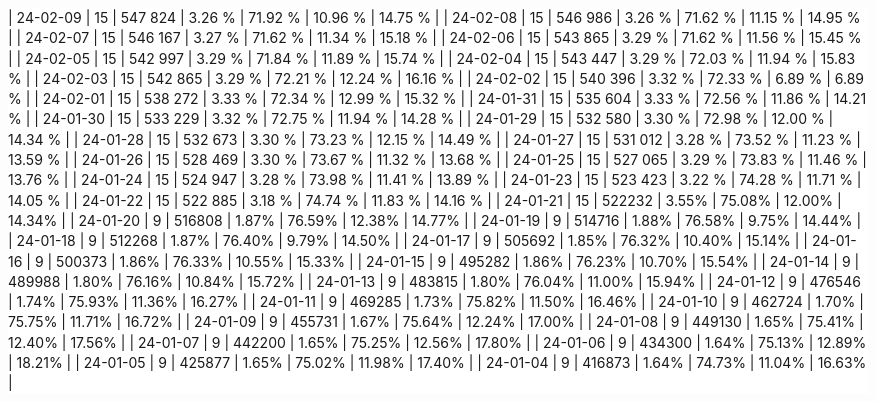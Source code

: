 | 24-02-09 | 15 | 547 824  | 3.26 % | 71.92 % | 10.96 % | 14.75 % |
| 24-02-08 | 15 | 546 986  | 3.26 % | 71.62 % | 11.15 % | 14.95 % |
| 24-02-07 | 15 | 546 167  | 3.27 % | 71.62 % | 11.34 % | 15.18 % |
| 24-02-06 | 15 | 543 865  | 3.29 % | 71.62 % | 11.56 % | 15.45 % |
| 24-02-05 | 15 | 542 997  | 3.29 % | 71.84 % | 11.89 % | 15.74 % |
| 24-02-04 | 15 | 543 447  | 3.29 % | 72.03 % | 11.94 % | 15.83 % |
| 24-02-03 | 15 | 542 865  | 3.29 % | 72.21 % | 12.24 % | 16.16 % |
| 24-02-02 | 15 | 540 396  | 3.32 % | 72.33 % | 6.89 % | 6.89 % |
| 24-02-01 | 15 | 538 272  | 3.33 % | 72.34 % | 12.99 % | 15.32 % |
| 24-01-31 | 15 | 535 604  | 3.33 % | 72.56 % | 11.86 % | 14.21 % |
| 24-01-30 | 15 | 533 229  | 3.32 % | 72.75 % | 11.94 % | 14.28 % |
| 24-01-29 | 15 | 532 580  | 3.30 % | 72.98 % | 12.00 % | 14.34 % |
| 24-01-28 | 15 | 532 673  | 3.30 % | 73.23 % | 12.15 % | 14.49 % |
| 24-01-27 | 15 | 531 012  | 3.28 % | 73.52 % | 11.23 % | 13.59 % |
| 24-01-26 | 15 | 528 469  | 3.30 % | 73.67 % | 11.32 % | 13.68 % |
| 24-01-25 | 15 | 527 065  | 3.29 % | 73.83 % | 11.46 % | 13.76 % |
| 24-01-24 | 15 | 524 947  | 3.28 % | 73.98 % | 11.41 % | 13.89 % |
| 24-01-23 | 15 | 523 423  | 3.22 % | 74.28 % | 11.71 % | 14.05 % |
| 24-01-22 | 15 | 522 885  | 3.18 % | 74.74 % | 11.83 % | 14.16 % |
| 24-01-21 | 15 | 522232 | 3.55% | 75.08% | 12.00% | 14.34% |
| 24-01-20 | 9 | 516808 | 1.87% | 76.59% | 12.38% | 14.77% |
| 24-01-19 | 9 | 514716 | 1.88% | 76.58% | 9.75% | 14.44% |
| 24-01-18 | 9 | 512268 | 1.87% | 76.40% | 9.79% | 14.50% |
| 24-01-17 | 9 | 505692 | 1.85% | 76.32% | 10.40% | 15.14% |
| 24-01-16 | 9 | 500373 | 1.86% | 76.33% | 10.55% | 15.33% |
| 24-01-15 | 9 | 495282 | 1.86% | 76.23% | 10.70% | 15.54% |
| 24-01-14 | 9 | 489988 | 1.80% | 76.16% | 10.84% | 15.72% |
| 24-01-13 | 9 | 483815 | 1.80% | 76.04% | 11.00% | 15.94% |
| 24-01-12 | 9 | 476546 | 1.74% | 75.93% | 11.36% | 16.27% |
| 24-01-11 | 9 | 469285 | 1.73% | 75.82% | 11.50% | 16.46% |
| 24-01-10 | 9 | 462724 | 1.70% | 75.75% | 11.71% | 16.72% |
| 24-01-09 | 9 | 455731 | 1.67% | 75.64% | 12.24% | 17.00% |
| 24-01-08 | 9 | 449130 | 1.65% | 75.41% | 12.40% | 17.56% |
| 24-01-07 | 9 | 442200 | 1.65% | 75.25% | 12.56% | 17.80% |
| 24-01-06 | 9 | 434300 | 1.64% | 75.13% | 12.89% | 18.21% |
| 24-01-05 | 9 | 425877 | 1.65% | 75.02% | 11.98% | 17.40% |
| 24-01-04 | 9 | 416873 | 1.64% | 74.73% | 11.04% | 16.63% |